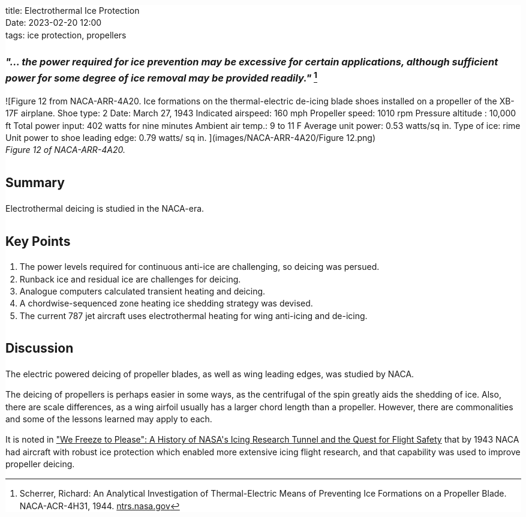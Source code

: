 title: Electrothermal Ice Protection  
Date: 2023-02-20 12:00  
tags: ice protection, propellers  

### _"... the power required for ice prevention may be excessive for certain applications, although sufficient power for some degree of ice removal may be provided readily."_ [^1]   

![Figure 12 from NACA-ARR-4A20. Ice formations on the thermal-electric de-icing
blade shoes installed on a propeller of the XB-17F airplane.
Shoe type: 2
Date: March 27, 1943
Indicated airspeed: 160 mph
Propeller speed: 1010 rpm
Pressure altitude : 10,000 ft 
Total power input: 402 watts for nine minutes
Ambient air temp.: 9 to 11 F
Average unit power: 0.53 watts/sq in.
Type of ice: rime
Unit power to shoe leading edge: 0.79 watts/ sq in.
](images/NACA-ARR-4A20/Figure 12.png)  
_Figure 12 of NACA-ARR-4A20._  

## Summary  

Electrothermal deicing is studied in the NACA-era.  

## Key Points  

1. The power levels required for continuous anti-ice are challenging, so deicing was persued.  
2. Runback ice and residual ice are challenges for deicing.  
3. Analogue computers calculated transient heating and deicing.  
4. A chordwise-sequenced zone heating ice shedding strategy was devised.  
5. The current 787 jet aircraft uses electrothermal heating for wing anti-icing and de-icing.  

## Discussion  

The electric powered deicing of propeller blades, 
as well as wing leading edges, 
was studied by NACA.  

The deicing of propellers is perhaps easier in some ways, 
as the centrifugal of the spin greatly aids the shedding of ice. 
Also, there are scale differences, as a wing airfoil 
usually has a larger chord length than a propeller. 
However, there are commonalities and some of the lessons learned 
may apply to each. 

It is noted in ["We Freeze to Please": A History of NASA's Icing Research Tunnel and the Quest for Flight Safety](https://ntrs.nasa.gov/citations/20020066162) 
that by 1943 NACA had aircraft with robust 
ice protection which enabled more extensive icing flight research, 
and that capability was used to improve propeller deicing.  


[^1]: Scherrer, Richard: An Analytical Investigation of Thermal-Electric Means of Preventing Ice Formations on a Propeller Blade. NACA-ACR-4H31, 1944. [ntrs.nasa.gov](https://ntrs.nasa.gov/citations/19930093557)  
[^2]: Scherrer, Richard, and Rodert, Lewis A.: Tests of Thermal-Electric De-Icing Equipment for Propellers. NACA-ARR-4A20, 1944. [ntrs.nasa.gov](https://ntrs.nasa.gov/citations/19930093071)  
[^3]: Neel, Carr B., Jr.: An Investigation Utilizing an Electrical Analogue of Cyclic De-Icing of a Hollow Steel Propeller with an External Blade Shoe. NACA-TN-2852, 1952. [ntrs.nasa.gov](https://ntrs.nasa.gov/citations/19810068623)  
[^4]: Tribus, Myron: "Modern Icing Technology" 1952. [lib.umich.edu](https://deepblue.lib.umich.edu/bitstream/handle/2027.42/7990/bad2682.0001.001.pdf?sequence=5)  
[^5]: Lewis, James P., and Bowden, Dean T.: Preliminary Investigation of Cyclic De-Icing of an Airfoil Using an External Electric Heater. NACA-RM-E51J30, 1952. [ntrs.nasa.gov](https://ntrs.nasa.gov/citations/19810068711)  
[^6]: Ruggeri, Robert S.: De-Icing and Runback Characteristics of Three Cyclic Electric, External Deicing Boots Employing Chordwise Shedding. NACA-RM-E53C26, 1953. [ntrs.nasa.gov](https://ntrs.nasa.gov/citations/19810068584)  